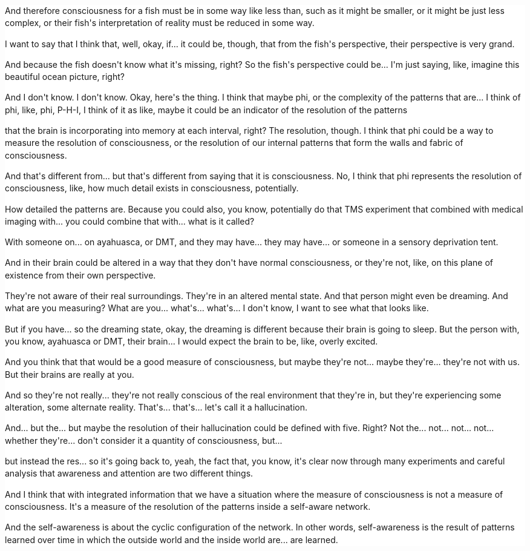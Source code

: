 And therefore consciousness for a fish must be in some way like less than, such as it might be smaller, or it might be just less complex, or their fish's interpretation of reality must be reduced in some way.

I want to say that I think that, well, okay, if... it could be, though, that from the fish's perspective, their perspective is very grand.

And because the fish doesn't know what it's missing, right? So the fish's perspective could be... I'm just saying, like, imagine this beautiful ocean picture, right?

And I don't know. I don't know. Okay, here's the thing. I think that maybe phi, or the complexity of the patterns that are... I think of phi, like, phi, P-H-I, I think of it as like, maybe it could be an indicator of the resolution of the patterns

that the brain is incorporating into memory at each interval, right? The resolution, though. I think that phi could be a way to measure the resolution of consciousness, or the resolution of our internal patterns that form the walls and fabric of consciousness.

And that's different from... but that's different from saying that it is consciousness. No, I think that phi represents the resolution of consciousness, like, how much detail exists in consciousness, potentially.

How detailed the patterns are. Because you could also, you know, potentially do that TMS experiment that combined with medical imaging with... you could combine that with... what is it called?

With someone on... on ayahuasca, or DMT, and they may have... they may have... or someone in a sensory deprivation tent.

And in their brain could be altered in a way that they don't have normal consciousness, or they're not, like, on this plane of existence from their own perspective.

They're not aware of their real surroundings. They're in an altered mental state. And that person might even be dreaming. And what are you measuring? What are you... what's... what's... I don't know, I want to see what that looks like.

But if you have... so the dreaming state, okay, the dreaming is different because their brain is going to sleep. But the person with, you know, ayahuasca or DMT, their brain... I would expect the brain to be, like, overly excited.

And you think that that would be a good measure of consciousness, but maybe they're not... maybe they're... they're not with us. But their brains are really at you.

And so they're not really... they're not really conscious of the real environment that they're in, but they're experiencing some alteration, some alternate reality. That's... that's... let's call it a hallucination.

And... but the... but maybe the resolution of their hallucination could be defined with five. Right? Not the... not... not... not... whether they're... don't consider it a quantity of consciousness, but...

but instead the res... so it's going back to, yeah, the fact that, you know, it's clear now through many experiments and careful analysis that awareness and attention are two different things.

And I think that with integrated information that we have a situation where the measure of consciousness is not a measure of consciousness. It's a measure of the resolution of the patterns inside a self-aware network.

And the self-awareness is about the cyclic configuration of the network. In other words, self-awareness is the result of patterns learned over time in which the outside world and the inside world are... are learned.
